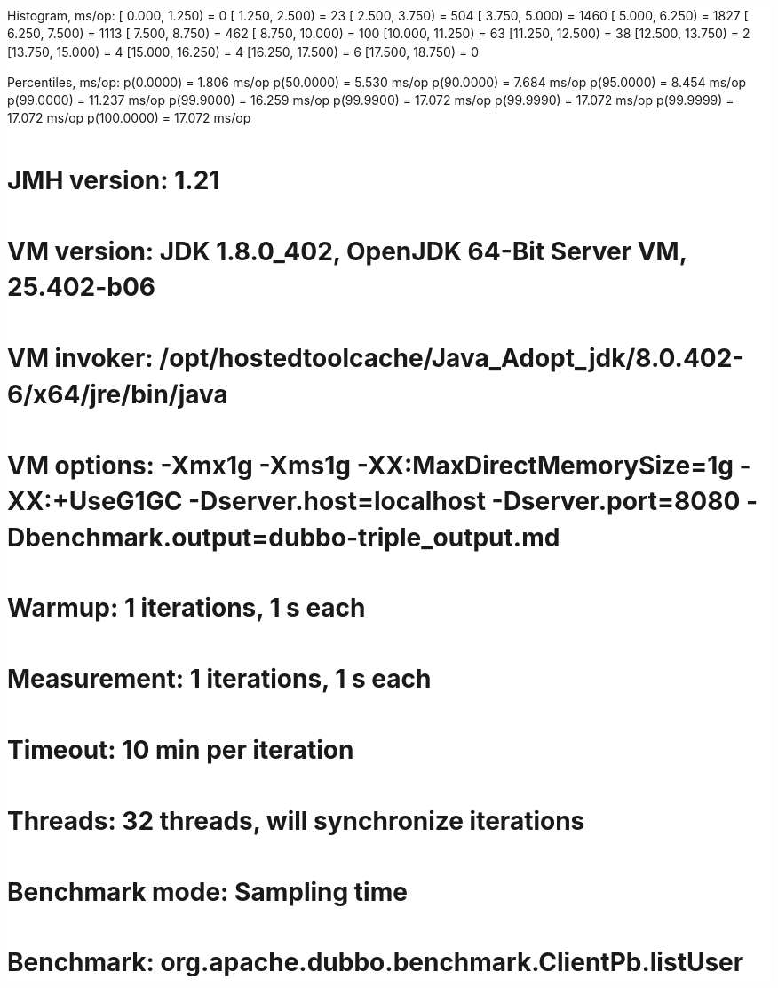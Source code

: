   Histogram, ms/op:
    [ 0.000,  1.250) = 0 
    [ 1.250,  2.500) = 23 
    [ 2.500,  3.750) = 504 
    [ 3.750,  5.000) = 1460 
    [ 5.000,  6.250) = 1827 
    [ 6.250,  7.500) = 1113 
    [ 7.500,  8.750) = 462 
    [ 8.750, 10.000) = 100 
    [10.000, 11.250) = 63 
    [11.250, 12.500) = 38 
    [12.500, 13.750) = 2 
    [13.750, 15.000) = 4 
    [15.000, 16.250) = 4 
    [16.250, 17.500) = 6 
    [17.500, 18.750) = 0 

  Percentiles, ms/op:
      p(0.0000) =      1.806 ms/op
     p(50.0000) =      5.530 ms/op
     p(90.0000) =      7.684 ms/op
     p(95.0000) =      8.454 ms/op
     p(99.0000) =     11.237 ms/op
     p(99.9000) =     16.259 ms/op
     p(99.9900) =     17.072 ms/op
     p(99.9990) =     17.072 ms/op
     p(99.9999) =     17.072 ms/op
    p(100.0000) =     17.072 ms/op


# JMH version: 1.21
# VM version: JDK 1.8.0_402, OpenJDK 64-Bit Server VM, 25.402-b06
# VM invoker: /opt/hostedtoolcache/Java_Adopt_jdk/8.0.402-6/x64/jre/bin/java
# VM options: -Xmx1g -Xms1g -XX:MaxDirectMemorySize=1g -XX:+UseG1GC -Dserver.host=localhost -Dserver.port=8080 -Dbenchmark.output=dubbo-triple_output.md
# Warmup: 1 iterations, 1 s each
# Measurement: 1 iterations, 1 s each
# Timeout: 10 min per iteration
# Threads: 32 threads, will synchronize iterations
# Benchmark mode: Sampling time
# Benchmark: org.apache.dubbo.benchmark.ClientPb.listUser
